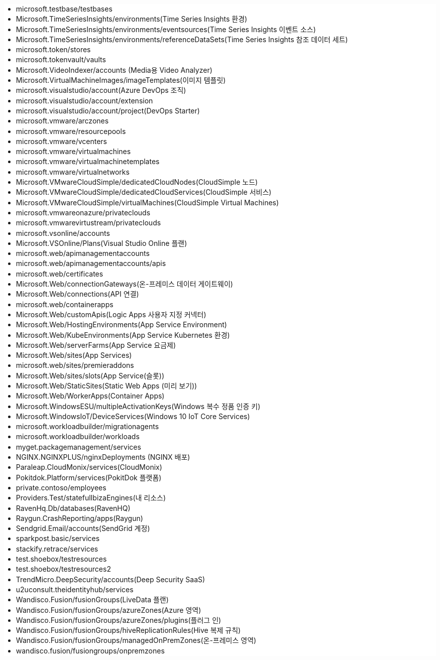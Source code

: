 - microsoft.testbase/testbases
- Microsoft.TimeSeriesInsights/environments(Time Series Insights 환경)
- Microsoft.TimeSeriesInsights/environments/eventsources(Time Series Insights 이벤트 소스)
- Microsoft.TimeSeriesInsights/environments/referenceDataSets(Time Series Insights 참조 데이터 세트)
- microsoft.token/stores
- microsoft.tokenvault/vaults
- Microsoft.VideoIndexer/accounts (Media용 Video Analyzer)
- Microsoft.VirtualMachineImages/imageTemplates(이미지 템플릿)
- microsoft.visualstudio/account(Azure DevOps 조직)
- microsoft.visualstudio/account/extension
- microsoft.visualstudio/account/project(DevOps Starter)
- microsoft.vmware/arczones
- microsoft.vmware/resourcepools
- microsoft.vmware/vcenters
- microsoft.vmware/virtualmachines
- microsoft.vmware/virtualmachinetemplates
- microsoft.vmware/virtualnetworks
- Microsoft.VMwareCloudSimple/dedicatedCloudNodes(CloudSimple 노드)
- Microsoft.VMwareCloudSimple/dedicatedCloudServices(CloudSimple 서비스)
- Microsoft.VMwareCloudSimple/virtualMachines(CloudSimple Virtual Machines)
- microsoft.vmwareonazure/privateclouds
- microsoft.vmwarevirtustream/privateclouds
- microsoft.vsonline/accounts
- Microsoft.VSOnline/Plans(Visual Studio Online 플랜)
- microsoft.web/apimanagementaccounts
- microsoft.web/apimanagementaccounts/apis
- microsoft.web/certificates
- Microsoft.Web/connectionGateways(온-프레미스 데이터 게이트웨이)
- Microsoft.Web/connections(API 연결)
- microsoft.web/containerapps
- Microsoft.Web/customApis(Logic Apps 사용자 지정 커넥터)
- Microsoft.Web/HostingEnvironments(App Service Environment)
- Microsoft.Web/KubeEnvironments(App Service Kubernetes 환경)
- Microsoft.Web/serverFarms(App Service 요금제)
- Microsoft.Web/sites(App Services)
- microsoft.web/sites/premieraddons
- Microsoft.Web/sites/slots(App Service(슬롯))
- Microsoft.Web/StaticSites(Static Web Apps (미리 보기))
- Microsoft.Web/WorkerApps(Container Apps)
- Microsoft.WindowsESU/multipleActivationKeys(Windows 복수 정품 인증 키)
- Microsoft.WindowsIoT/DeviceServices(Windows 10 IoT Core Services)
- microsoft.workloadbuilder/migrationagents
- microsoft.workloadbuilder/workloads
- myget.packagemanagement/services
- NGINX.NGINXPLUS/nginxDeployments (NGINX 배포)
- Paraleap.CloudMonix/services(CloudMonix)
- Pokitdok.Platform/services(PokitDok 플랫폼)
- private.contoso/employees
- Providers.Test/statefulIbizaEngines(내 리소스)
- RavenHq.Db/databases(RavenHQ)
- Raygun.CrashReporting/apps(Raygun)
- Sendgrid.Email/accounts(SendGrid 계정)
- sparkpost.basic/services
- stackify.retrace/services
- test.shoebox/testresources
- test.shoebox/testresources2
- TrendMicro.DeepSecurity/accounts(Deep Security SaaS)
- u2uconsult.theidentityhub/services
- Wandisco.Fusion/fusionGroups(LiveData 플랜)
- Wandisco.Fusion/fusionGroups/azureZones(Azure 영역)
- Wandisco.Fusion/fusionGroups/azureZones/plugins(플러그 인)
- Wandisco.Fusion/fusionGroups/hiveReplicationRules(Hive 복제 규칙)
- Wandisco.Fusion/fusionGroups/managedOnPremZones(온-프레미스 영역)
- wandisco.fusion/fusiongroups/onpremzones